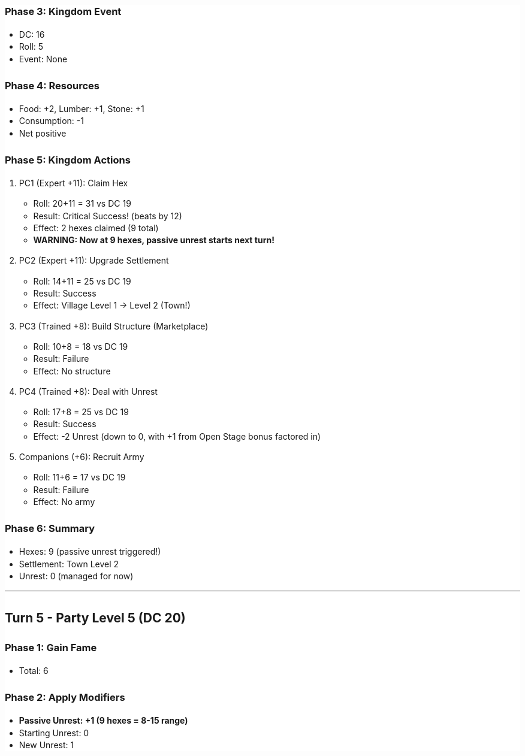 ### Phase 3: Kingdom Event
- DC: 16
- Roll: 5
- Event: None

### Phase 4: Resources
- Food: +2, Lumber: +1, Stone: +1
- Consumption: -1
- Net positive

### Phase 5: Kingdom Actions
1. PC1 (Expert +11): Claim Hex
   - Roll: 20+11 = 31 vs DC 19
   - Result: Critical Success! (beats by 12)
   - Effect: 2 hexes claimed (9 total)
   - **WARNING: Now at 9 hexes, passive unrest starts next turn!**

2. PC2 (Expert +11): Upgrade Settlement
   - Roll: 14+11 = 25 vs DC 19
   - Result: Success
   - Effect: Village Level 1 → Level 2 (Town!)

3. PC3 (Trained +8): Build Structure (Marketplace)
   - Roll: 10+8 = 18 vs DC 19
   - Result: Failure
   - Effect: No structure

4. PC4 (Trained +8): Deal with Unrest
   - Roll: 17+8 = 25 vs DC 19
   - Result: Success
   - Effect: -2 Unrest (down to 0, with +1 from Open Stage bonus factored in)

5. Companions (+6): Recruit Army
   - Roll: 11+6 = 17 vs DC 19
   - Result: Failure
   - Effect: No army

### Phase 6: Summary
- Hexes: 9 (passive unrest triggered!)
- Settlement: Town Level 2
- Unrest: 0 (managed for now)

---

## Turn 5 - Party Level 5 (DC 20)

### Phase 1: Gain Fame
- Total: 6

### Phase 2: Apply Modifiers
- **Passive Unrest: +1 (9 hexes = 8-15 range)**
- Starting Unrest: 0
- New Unrest: 1
